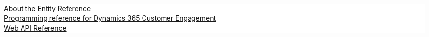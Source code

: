[About the Entity Reference](../about-entity-reference.md)<br />
[Programming reference for Dynamics 365 Customer Engagement](../programming-reference.md)<br />
[Web API Reference](/dynamics365/customer-engagement/web-api/about)<br />
<xref href="Microsoft.Dynamics.CRM.msdyn_integrationjob?text=msdyn_integrationjob EntityType" />